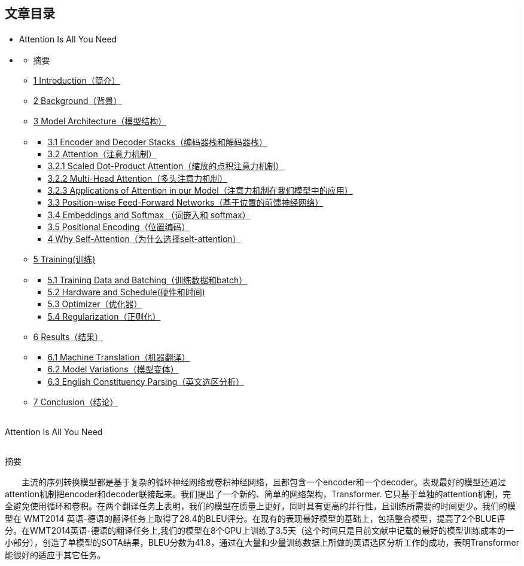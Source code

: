 ## 文章目录

-   Attention Is All You Need
    
-   -   摘要
        
    -   [1 Introduction（简介）](https://blog.csdn.net/nocml/article/details/103082600#1_Introduction_8)
    -   [2 Background（背景）](https://blog.csdn.net/nocml/article/details/103082600#2_Background_17)
    -   [3 Model Architecture（模型结构）](https://blog.csdn.net/nocml/article/details/103082600#3_Model_Architecture_27)
    -   -   [3.1 Encoder and Decoder Stacks（编码器栈和解码器栈）](https://blog.csdn.net/nocml/article/details/103082600#31_Encoder_and_Decoder_Stacks_36)
        -   [3.2 Attention（注意力机制）](https://blog.csdn.net/nocml/article/details/103082600#32_Attention_41)
        -   [3.2.1 Scaled Dot-Product Attention（缩放的点积注意力机制）](https://blog.csdn.net/nocml/article/details/103082600#321_Scaled_DotProduct_Attention_47)
        -   [3.2.2 Multi-Head Attention（多头注意力机制）](https://blog.csdn.net/nocml/article/details/103082600#322_MultiHead_Attention_57)
        -   [3.2.3 Applications of Attention in our Model（注意力机制在我们模型中的应用）](https://blog.csdn.net/nocml/article/details/103082600#323_Applications_of_Attention_in_our_Model_70)
        -   [3.3 Position-wise Feed-Forward Networks（基于位置的前馈神经网络）](https://blog.csdn.net/nocml/article/details/103082600#33_Positionwise_FeedForward_Networks_78)
        -   [3.4 Embeddings and Softmax （词嵌入和 softmax）](https://blog.csdn.net/nocml/article/details/103082600#34_Embeddings_and_Softmax__softmax_85)
        -   [3.5 Positional Encoding（位置编码）](https://blog.csdn.net/nocml/article/details/103082600#35_Positional_Encoding_89)
        -   [4 Why Self-Attention（为什么选择selt-attention）](https://blog.csdn.net/nocml/article/details/103082600#4_Why_SelfAttentionseltattention_107)
    -   [5 Training(训练)](https://blog.csdn.net/nocml/article/details/103082600#5_Training_121)
    -   -   [5.1 Training Data and Batching（训练数据和batch）](https://blog.csdn.net/nocml/article/details/103082600#51_Training_Data_and_Batchingbatch_124)
        -   [5.2 Hardware and Schedule(硬件和时间)](https://blog.csdn.net/nocml/article/details/103082600#52_Hardware_and_Schedule_128)
        -   [5.3 Optimizer（优化器）](https://blog.csdn.net/nocml/article/details/103082600#53_Optimizer_132)
        -   [5.4 Regularization（正则化）](https://blog.csdn.net/nocml/article/details/103082600#54_Regularization_139)
    -   [6 Results（结果）](https://blog.csdn.net/nocml/article/details/103082600#6_Results_148)
    -   -   [6.1 Machine Translation（机器翻译）](https://blog.csdn.net/nocml/article/details/103082600#61_Machine_Translation_149)
        -   [6.2 Model Variations（模型变体）](https://blog.csdn.net/nocml/article/details/103082600#62_Model_Variations_161)
        -   [6.3 English Constituency Parsing（英文选区分析）](https://blog.csdn.net/nocml/article/details/103082600#63_English_Constituency_Parsing_172)
    -   [7 Conclusion（结论）](https://blog.csdn.net/nocml/article/details/103082600#7_Conclusion_186)

## 

Attention Is All You Need

## 

摘要

  主流的序列转换模型都是基于复杂的循环神经网络或卷积神经网络，且都包含一个encoder和一个decoder。表现最好的模型还通过attention机制把encoder和decoder联接起来。我们提出了一个新的、简单的网络架构，Transformer. 它只基于单独的attention机制，完全避免使用循环和卷积。在两个翻译任务上表明，我们的模型在质量上更好，同时具有更高的并行性，且训练所需要的时间更少。我们的模型在 WMT2014 英语-德语的翻译任务上取得了28.4的BLEU评分。在现有的表现最好模型的基础上，包括整合模型，提高了2个BLUE评分。在WMT2014英语-德语的翻译任务上,我们的模型在8个GPU上训练了3.5天（这个时间只是目前文献中记载的最好的模型训练成本的一小部分），创造了单模型的SOTA结果，BLEU分数为41.8，通过在大量和少量训练数据上所做的英语选区分析工作的成功，表明Transformer能很好的适应于其它任务。
